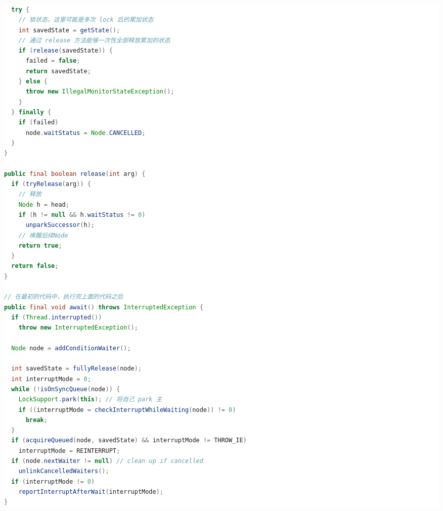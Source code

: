 ```java
  try {
    // 锁状态，这里可能是多次 lock 后的累加状态
    int savedState = getState();
    // 通过 release 方法能够一次性全部释放累加的状态
    if (release(savedState)) {
      failed = false;
      return savedState;
    } else {
      throw new IllegalMonitorStateException();
    }
  } finally {
    if (failed)
      node.waitStatus = Node.CANCELLED;
  }
}

public final boolean release(int arg) {
  if (tryRelease(arg)) { 
    // 释放
    Node h = head;
    if (h != null && h.waitStatus != 0)
      unparkSuccessor(h);
    // 唤醒后续Node
    return true;
  }
  return false;
}

// 在最初的代码中，执行完上面的代码之后
public final void await() throws InterruptedException {
  if (Thread.interrupted())
    throw new InterruptedException();
  
  Node node = addConditionWaiter();
  
  int savedState = fullyRelease(node);
  int interruptMode = 0;
  while (!isOnSyncQueue(node)) {
    LockSupport.park(this); // 将自己 park 主
    if ((interruptMode = checkInterruptWhileWaiting(node)) != 0)
      break;
  }
  if (acquireQueued(node, savedState) && interruptMode != THROW_IE)
    interruptMode = REINTERRUPT;
  if (node.nextWaiter != null) // clean up if cancelled
    unlinkCancelledWaiters();
  if (interruptMode != 0)
    reportInterruptAfterWait(interruptMode);
}
```
